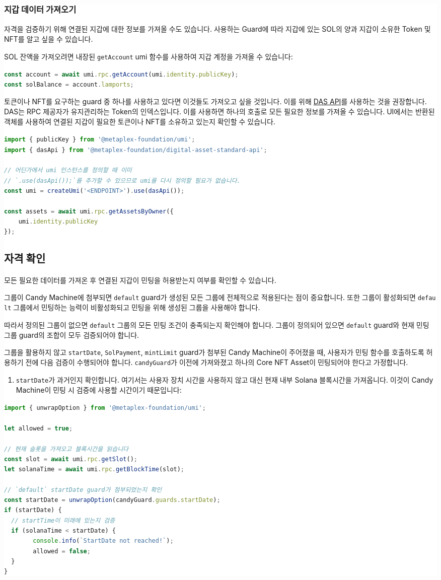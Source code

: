### 지갑 데이터 가져오기
자격을 검증하기 위해 연결된 지갑에 대한 정보를 가져올 수도 있습니다. 사용하는 Guard에 따라 지갑에 있는 SOL의 양과 지갑이 소유한 Token 및 NFT를 알고 싶을 수 있습니다.

SOL 잔액을 가져오려면 내장된 `getAccount` umi 함수를 사용하여 지갑 계정을 가져올 수 있습니다:
```ts
const account = await umi.rpc.getAccount(umi.identity.publicKey);
const solBalance = account.lamports;
```

토큰이나 NFT를 요구하는 guard 중 하나를 사용하고 있다면 이것들도 가져오고 싶을 것입니다. 이를 위해 [DAS API](/kr/das-api/methods/get-asset-by-owner)를 사용하는 것을 권장합니다. DAS는 RPC 제공자가 유지관리하는 Token의 인덱스입니다. 이를 사용하면 하나의 호출로 모든 필요한 정보를 가져올 수 있습니다. UI에서는 반환된 객체를 사용하여 연결된 지갑이 필요한 토큰이나 NFT를 소유하고 있는지 확인할 수 있습니다.

```ts
import { publicKey } from '@metaplex-foundation/umi';
import { dasApi } from '@metaplex-foundation/digital-asset-standard-api';

// 어딘가에서 umi 인스턴스를 정의할 때 이미
// `.use(dasApi());`를 추가할 수 있으므로 umi를 다시 정의할 필요가 없습니다.
const umi = createUmi('<ENDPOINT>').use(dasApi());

const assets = await umi.rpc.getAssetsByOwner({
    umi.identity.publicKey
});

```

## 자격 확인
모든 필요한 데이터를 가져온 후 연결된 지갑이 민팅을 허용받는지 여부를 확인할 수 있습니다.

그룹이 Candy Machine에 첨부되면 `default` guard가 생성된 모든 그룹에 전체적으로 적용된다는 점이 중요합니다. 또한 그룹이 활성화되면 `default` 그룹에서 민팅하는 능력이 비활성화되고 민팅을 위해 생성된 그룹을 사용해야 합니다.

따라서 정의된 그룹이 없으면 `default` 그룹의 모든 민팅 조건이 충족되는지 확인해야 합니다. 그룹이 정의되어 있으면 `default` guard와 현재 민팅 그룹 guard의 조합이 모두 검증되어야 합니다.

그룹을 활용하지 않고 `startDate`, `SolPayment`, `mintLimit` guard가 첨부된 Candy Machine이 주어졌을 때, 사용자가 민팅 함수를 호출하도록 허용하기 전에 다음 검증이 수행되어야 합니다. `candyGuard`가 이전에 가져와졌고 하나의 Core NFT Asset이 민팅되어야 한다고 가정합니다.

1. `startDate`가 과거인지 확인합니다. 여기서는 사용자 장치 시간을 사용하지 않고 대신 현재 내부 Solana 블록시간을 가져옵니다. 이것이 Candy Machine이 민팅 시 검증에 사용할 시간이기 때문입니다:
```ts
import { unwrapOption } from '@metaplex-foundation/umi';

let allowed = true;

// 현재 슬롯을 가져오고 블록시간을 읽습니다
const slot = await umi.rpc.getSlot();
let solanaTime = await umi.rpc.getBlockTime(slot);

// `default` startDate guard가 첨부되었는지 확인
const startDate = unwrapOption(candyGuard.guards.startDate);
if (startDate) {
  // startTime이 미래에 있는지 검증
  if (solanaTime < startDate) {
        console.info(`StartDate not reached!`);
        allowed = false;
  }
}
```
